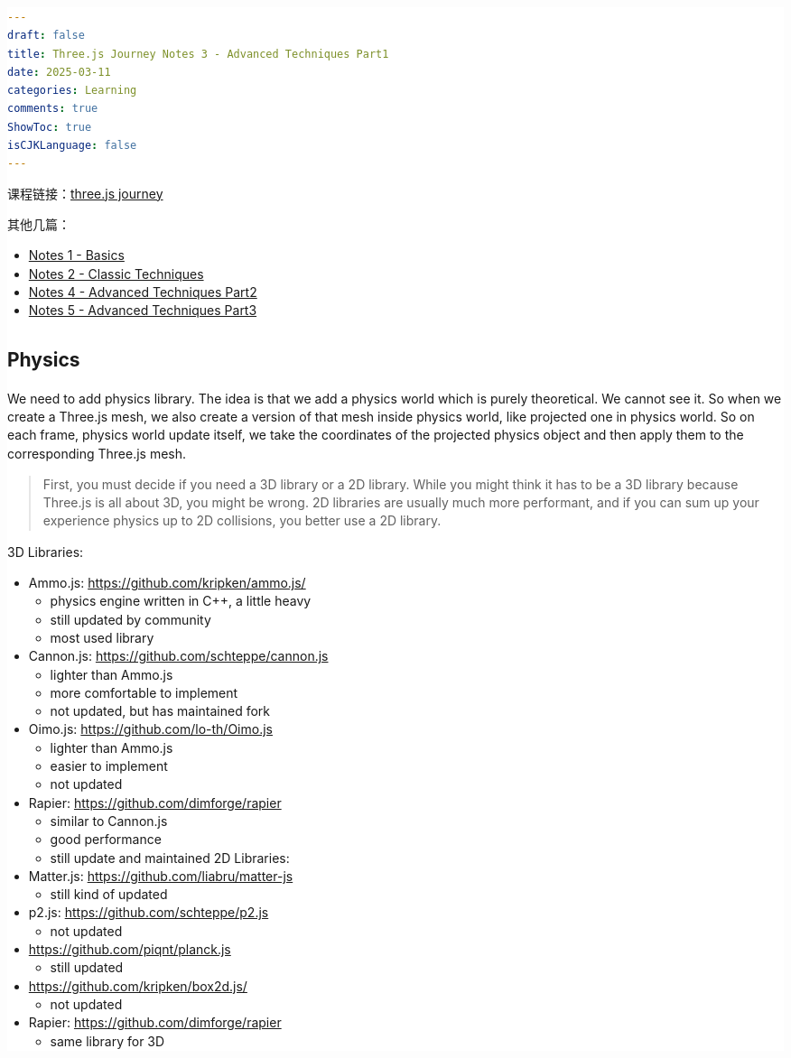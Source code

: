 ```yaml
---
draft: false
title: Three.js Journey Notes 3 - Advanced Techniques Part1
date: 2025-03-11
categories: Learning
comments: true
ShowToc: true
isCJKLanguage: false
---
```


课程链接：[three.js journey](https://threejs-journey.com/)

其他几篇：
- [Notes 1 - Basics](../threejs-journey-notes-1-basics)
- [Notes 2 - Classic Techniques](../threejs-journey-notes-2-classic-techniques)
- [Notes 4 - Advanced Techniques Part2](../threejs-journey-notes-4-advanced-techniques-part2)
- [Notes 5 - Advanced Techniques Part3](../threejs-journey-notes-5-advanced-techniques-part3)

## Physics

We need to add physics library.
The idea is that we add a physics world which is purely theoretical. We cannot see it.
So when we create a Three.js mesh, we also create a version of that mesh inside physics world, like projected one in physics world.
So on each frame, physics world update itself, we take the coordinates of the projected physics object and then apply them to the corresponding Three.js mesh.

> First, you must decide if you need a 3D library or a 2D library. While you might think it has to be a 3D library because Three.js is all about 3D, you might be wrong. 2D libraries are usually much more performant, and if you can sum up your experience physics up to 2D collisions, you better use a 2D library.

3D Libraries:
- Ammo.js: https://github.com/kripken/ammo.js/
	- physics engine written in C++, a little heavy
	- still updated by community
	- most used library
- Cannon.js: https://github.com/schteppe/cannon.js
	- lighter than Ammo.js
	- more comfortable to implement
	- not updated, but has maintained fork
- Oimo.js: https://github.com/lo-th/Oimo.js
	- lighter than Ammo.js
	- easier to implement
	- not updated
- Rapier: https://github.com/dimforge/rapier
	- similar to Cannon.js
	- good performance
	- still update and maintained
2D Libraries:
- Matter.js: https://github.com/liabru/matter-js
	- still kind of updated
- p2.js: https://github.com/schteppe/p2.js
	- not updated
- https://github.com/piqnt/planck.js
	- still updated
- https://github.com/kripken/box2d.js/
	- not updated
- Rapier: https://github.com/dimforge/rapier
	- same library for 3D
